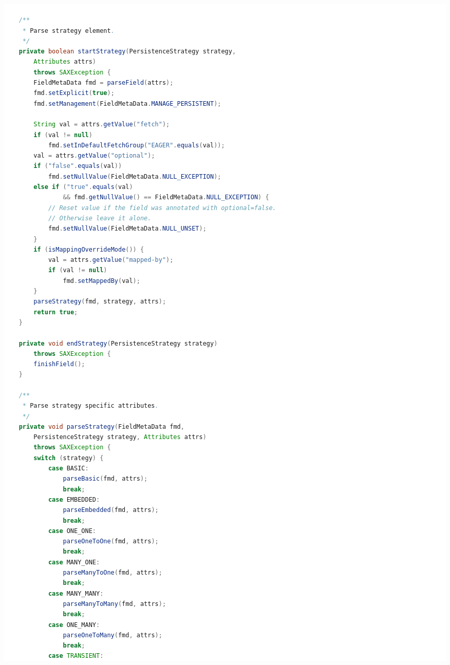```java

    /**
     * Parse strategy element.
     */
    private boolean startStrategy(PersistenceStrategy strategy,
        Attributes attrs)
        throws SAXException {
        FieldMetaData fmd = parseField(attrs);
        fmd.setExplicit(true);
        fmd.setManagement(FieldMetaData.MANAGE_PERSISTENT);

        String val = attrs.getValue("fetch");
        if (val != null)
            fmd.setInDefaultFetchGroup("EAGER".equals(val));
        val = attrs.getValue("optional");
        if ("false".equals(val))
            fmd.setNullValue(FieldMetaData.NULL_EXCEPTION);
        else if ("true".equals(val)
                && fmd.getNullValue() == FieldMetaData.NULL_EXCEPTION) {
            // Reset value if the field was annotated with optional=false. 
            // Otherwise leave it alone.
            fmd.setNullValue(FieldMetaData.NULL_UNSET);
        }
        if (isMappingOverrideMode()) {
            val = attrs.getValue("mapped-by");
            if (val != null)
                fmd.setMappedBy(val);
        }
        parseStrategy(fmd, strategy, attrs);
        return true;
    }

    private void endStrategy(PersistenceStrategy strategy)
        throws SAXException {
        finishField();
    }

    /**
     * Parse strategy specific attributes.
     */
    private void parseStrategy(FieldMetaData fmd,
        PersistenceStrategy strategy, Attributes attrs)
        throws SAXException {
        switch (strategy) {
            case BASIC:
                parseBasic(fmd, attrs);
                break;
            case EMBEDDED:
                parseEmbedded(fmd, attrs);
                break;
            case ONE_ONE:
                parseOneToOne(fmd, attrs);
                break;
            case MANY_ONE:
                parseManyToOne(fmd, attrs);
                break;
            case MANY_MANY:
                parseManyToMany(fmd, attrs);
                break;
            case ONE_MANY:
                parseOneToMany(fmd, attrs);
                break;
            case TRANSIENT:
```